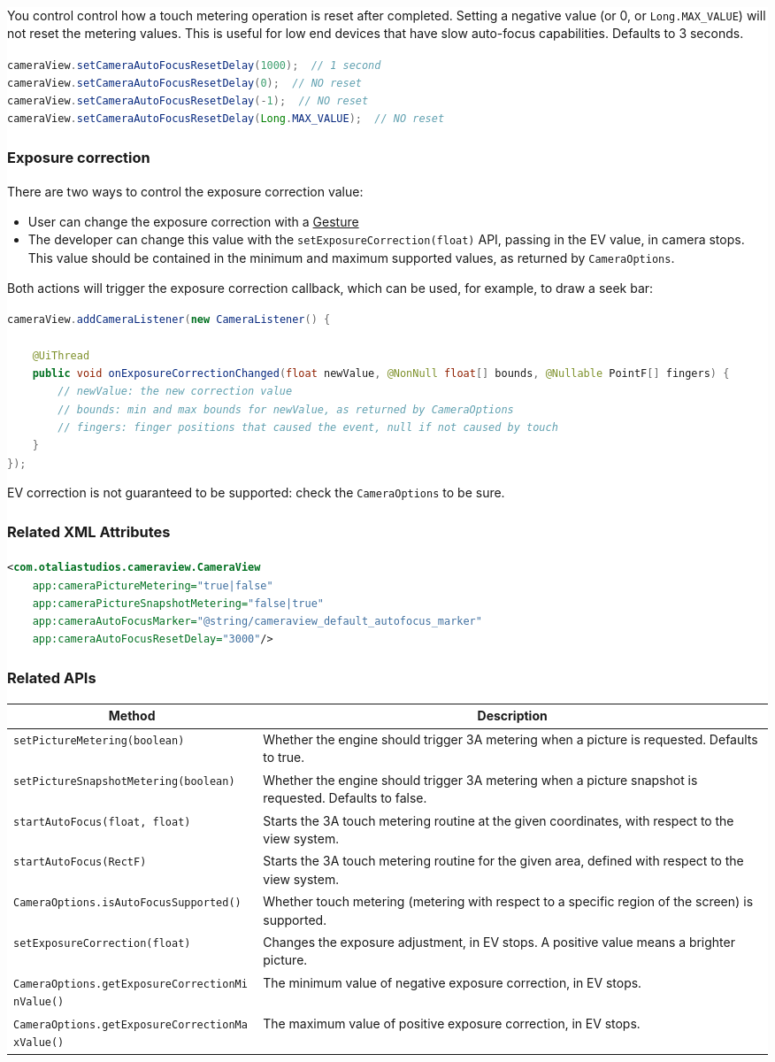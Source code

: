 You control control how a touch metering operation is reset after completed.
Setting a negative value (or 0, or `Long.MAX_VALUE`) will not reset the metering values.
This is useful for low end devices that have slow auto-focus capabilities.
Defaults to 3 seconds.

```java
cameraView.setCameraAutoFocusResetDelay(1000);  // 1 second
cameraView.setCameraAutoFocusResetDelay(0);  // NO reset
cameraView.setCameraAutoFocusResetDelay(-1);  // NO reset
cameraView.setCameraAutoFocusResetDelay(Long.MAX_VALUE);  // NO reset
```

### Exposure correction

There are two ways to control the exposure correction value:

- User can change the exposure correction with a [Gesture](gestures)
- The developer can change this value with the `setExposureCorrection(float)` API, passing in the EV
  value, in camera stops. This value should be contained in the minimum and maximum supported values,
  as returned by `CameraOptions`.

Both actions will trigger the exposure correction callback, which can be used, for example, to draw a seek bar:

```java
cameraView.addCameraListener(new CameraListener() {
    
    @UiThread
    public void onExposureCorrectionChanged(float newValue, @NonNull float[] bounds, @Nullable PointF[] fingers) {
        // newValue: the new correction value
        // bounds: min and max bounds for newValue, as returned by CameraOptions
        // fingers: finger positions that caused the event, null if not caused by touch
    }
});
```

EV correction is not guaranteed to be supported: check the `CameraOptions` to be sure.

### Related XML Attributes

```xml
<com.otaliastudios.cameraview.CameraView
    app:cameraPictureMetering="true|false"
    app:cameraPictureSnapshotMetering="false|true"
    app:cameraAutoFocusMarker="@string/cameraview_default_autofocus_marker"
    app:cameraAutoFocusResetDelay="3000"/>
```

### Related APIs

|Method|Description|
|------|-----------|
|`setPictureMetering(boolean)`|Whether the engine should trigger 3A metering when a picture is requested. Defaults to true.|
|`setPictureSnapshotMetering(boolean)`|Whether the engine should trigger 3A metering when a picture snapshot is requested. Defaults to false.|
|`startAutoFocus(float, float)`|Starts the 3A touch metering routine at the given coordinates, with respect to the view system.|
|`startAutoFocus(RectF)`|Starts the 3A touch metering routine for the given area, defined with respect to the view system.|
|`CameraOptions.isAutoFocusSupported()`|Whether touch metering (metering with respect to a specific region of the screen) is supported.|
|`setExposureCorrection(float)`|Changes the exposure adjustment, in EV stops. A positive value means a brighter picture.|
|`CameraOptions.getExposureCorrectionMinValue()`|The minimum value of negative exposure correction, in EV stops.|
|`CameraOptions.getExposureCorrectionMaxValue()`|The maximum value of positive exposure correction, in EV stops.|